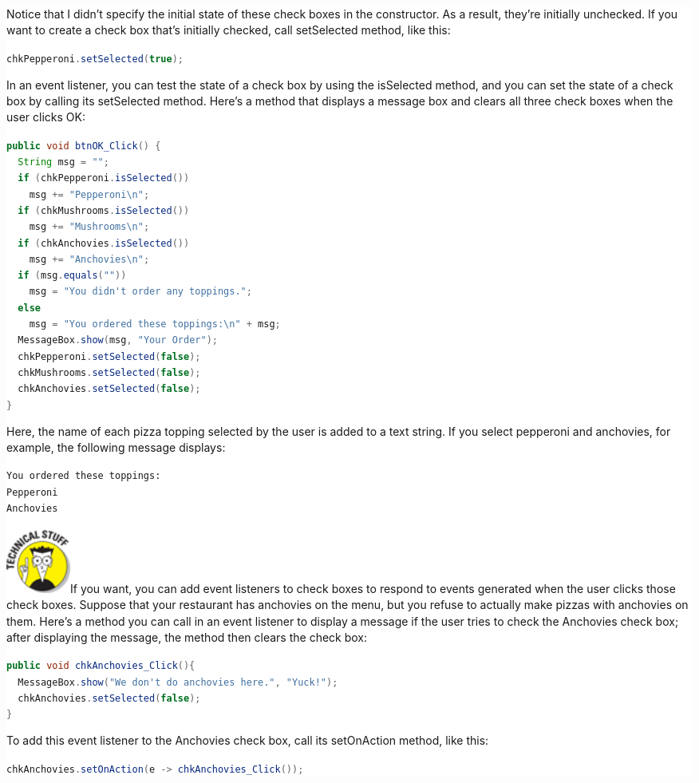 Notice that I didn’t specify the initial state of these check boxes in the constructor. As a result, they’re initially unchecked. If you want to create a check box that’s initially checked, call setSelected method, like this:

```java
chkPepperoni.setSelected(true);
```

In an event listener, you can test the state of a check box by using the isSelected method, and you can set the state of a check box by calling its setSelected method. Here’s a method that displays a message box and clears all three check boxes when the user clicks OK:

```java
public void btnOK_Click() {
  String msg = ""; 
  if (chkPepperoni.isSelected())
    msg += "Pepperoni\n"; 
  if (chkMushrooms.isSelected())
    msg += "Mushrooms\n"; 
  if (chkAnchovies.isSelected())
    msg += "Anchovies\n"; 
  if (msg.equals(""))
    msg = "You didn't order any toppings."; 
  else
    msg = "You ordered these toppings:\n" + msg; 
  MessageBox.show(msg, "Your Order"); 
  chkPepperoni.setSelected(false); 
  chkMushrooms.setSelected(false); 
  chkAnchovies.setSelected(false);
}
```

Here, the name of each pizza topping selected by the user is added to a text string. If you select pepperoni and anchovies, for example, the following message displays:

```
You ordered these toppings: 
Pepperoni 
Anchovies
```

<img src="assets/technical-stuff.png" width="80"/>If you want, you can add event listeners to check boxes to respond to events generated when the user clicks those check boxes. Suppose that your restaurant has anchovies on the menu, but you refuse to actually make pizzas with anchovies on them. Here’s a method you can call in an event listener to display a message if the user tries to check the Anchovies check box; after displaying the message, the method then clears the check box:

```java
public void chkAnchovies_Click(){ 
  MessageBox.show("We don't do anchovies here.", "Yuck!");
  chkAnchovies.setSelected(false); 
}
```

To add this event listener to the Anchovies check box, call its setOnAction method, like this:

```java
chkAnchovies.setOnAction(e -> chkAnchovies_Click());
```
